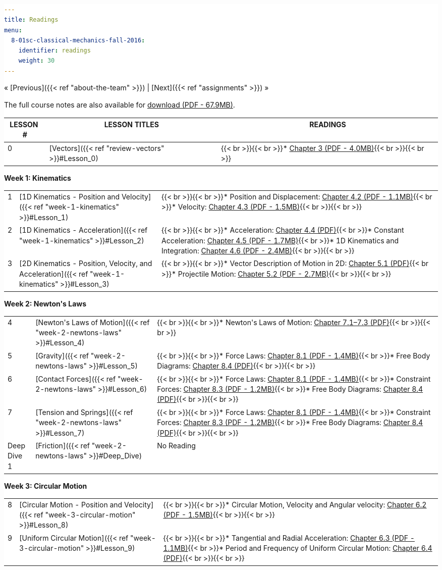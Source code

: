 ```yaml
---
title: Readings
menu:
  8-01sc-classical-mechanics-fall-2016:
    identifier: readings
    weight: 30
---
```

« [Previous]({{< ref "about-the-team" >}}) | [Next]({{< ref "assignments" >}}) »

The full course notes are also available for [download (PDF - 67.9MB)](https://ocw.mit.edu/ans7870/8/8.01/f16/readings/MIT8_01F16_TableOfContents.pdf).

| LESSON # | LESSON TITLES | READINGS |
| --- | --- | --- |
| 0 | [Vectors]({{< ref "review-vectors" >}}#Lesson\_0) | {{< br >}}{{< br >}}*   [Chapter 3 (PDF - 4.0MB)](https://open-learning-course-data.s3.amazonaws.com/8-01sc-classical-mechanics-fall-2016/95bd83661331043539a2db024cf843d8_MIT8_01F16_chapter3.pdf){{< br >}}{{< br >}} |

**Week 1: Kinematics**

| | | |
| --- | --- | --- |
| 1 | [1D Kinematics - Position and Velocity]({{< ref "week-1-kinematics" >}}#Lesson\_1) | {{< br >}}{{< br >}}*   Position and Displacement: [Chapter 4.2 (PDF - 1.1MB)](https://open-learning-course-data.s3.amazonaws.com/8-01sc-classical-mechanics-fall-2016/1ddafe5aff82e4b5ba4ff2bc0865ee9e_MIT8_01F16_chapter4.2.pdf){{< br >}}*   Velocity: [Chapter 4.3 (PDF - 1.5MB)](https://open-learning-course-data.s3.amazonaws.com/8-01sc-classical-mechanics-fall-2016/033df2b847cb4d88f2bd9c904735b48b_MIT8_01F16_chapter4.3.pdf){{< br >}}{{< br >}} |
| 2 | [1D Kinematics - Acceleration]({{< ref "week-1-kinematics" >}}#Lesson\_2) | {{< br >}}{{< br >}}*   Acceleration: [Chapter 4.4 (PDF)](https://open-learning-course-data.s3.amazonaws.com/8-01sc-classical-mechanics-fall-2016/00614ce7f3f96f9e189d16c019c916b4_MIT8_01F16_chapter4.4.pdf){{< br >}}*   Constant Acceleration: [Chapter 4.5 (PDF - 1.7MB)](https://open-learning-course-data.s3.amazonaws.com/8-01sc-classical-mechanics-fall-2016/2ca43633605f37a51de1af06aad672e4_MIT8_01F16_chapter4.5.pdf){{< br >}}*   1D Kinematics and Integration: [Chapter 4.6 (PDF - 2.4MB)](https://open-learning-course-data.s3.amazonaws.com/8-01sc-classical-mechanics-fall-2016/c920214c4adc34c2a8a433bc3b4dff3e_MIT8_01F16_chapter4.6.pdf){{< br >}}{{< br >}} |
| 3 | [2D Kinematics - Position, Velocity, and Acceleration]({{< ref "week-1-kinematics" >}}#Lesson\_3) | {{< br >}}{{< br >}}*   Vector Description of Motion in 2D: [Chapter 5.1 (PDF)](https://open-learning-course-data.s3.amazonaws.com/8-01sc-classical-mechanics-fall-2016/3761c51ee836e02ebf8031347233665c_MIT8_01F16_chapter5.1.pdf){{< br >}}*   Projectile Motion: [Chapter 5.2 (PDF - 2.7MB)](https://open-learning-course-data.s3.amazonaws.com/8-01sc-classical-mechanics-fall-2016/796b8c575392e081439a7d4f10f820be_MIT8_01F16_chapter5.2.pdf){{< br >}}{{< br >}} |

**Week 2: Newton's Laws**

| | | |
| --- | --- | --- |
| 4 | [Newton's Laws of Motion]({{< ref "week-2-newtons-laws" >}}#Lesson\_4) | {{< br >}}{{< br >}}*   Newton's Laws of Motion: [Chapter 7.1–7.3 (PDF)](https://open-learning-course-data.s3.amazonaws.com/8-01sc-classical-mechanics-fall-2016/01b60a987b5dad1232d0f248a910dc2e_MIT8_01F16_chapter7.1_7.3.pdf){{< br >}}{{< br >}} |
| 5 | [Gravity]({{< ref "week-2-newtons-laws" >}}#Lesson\_5) | {{< br >}}{{< br >}}*   Force Laws: [Chapter 8.1 (PDF - 1.4MB)](https://open-learning-course-data.s3.amazonaws.com/8-01sc-classical-mechanics-fall-2016/3f8df4fdc94a9a5365c8e07542ba632c_MIT8_01F16_chapter8.1.pdf){{< br >}}*   Free Body Diagrams: [Chapter 8.4 (PDF)](https://open-learning-course-data.s3.amazonaws.com/8-01sc-classical-mechanics-fall-2016/fe63575aa5e1314bc9e16c683f4f3846_MIT8_01F16_chapter8.4.pdf){{< br >}}{{< br >}} |
| 6 | [Contact Forces]({{< ref "week-2-newtons-laws" >}}#Lesson\_6) | {{< br >}}{{< br >}}*   Force Laws: [Chapter 8.1 (PDF - 1.4MB)](https://open-learning-course-data.s3.amazonaws.com/8-01sc-classical-mechanics-fall-2016/3f8df4fdc94a9a5365c8e07542ba632c_MIT8_01F16_chapter8.1.pdf){{< br >}}*   Constraint Forces: [Chapter 8.3 (PDF - 1.2MB)](https://open-learning-course-data.s3.amazonaws.com/8-01sc-classical-mechanics-fall-2016/885c82813dd091c7aaf78c93fabb9a5f_MIT8_01F16_chapter8.3.pdf){{< br >}}*   Free Body Diagrams: [Chapter 8.4 (PDF)](https://open-learning-course-data.s3.amazonaws.com/8-01sc-classical-mechanics-fall-2016/fe63575aa5e1314bc9e16c683f4f3846_MIT8_01F16_chapter8.4.pdf){{< br >}}{{< br >}} |
| 7 | [Tension and Springs]({{< ref "week-2-newtons-laws" >}}#Lesson\_7) | {{< br >}}{{< br >}}*   Force Laws: [Chapter 8.1 (PDF - 1.4MB)](https://open-learning-course-data.s3.amazonaws.com/8-01sc-classical-mechanics-fall-2016/3f8df4fdc94a9a5365c8e07542ba632c_MIT8_01F16_chapter8.1.pdf){{< br >}}*   Constraint Forces: [Chapter 8.3 (PDF - 1.2MB)](https://open-learning-course-data.s3.amazonaws.com/8-01sc-classical-mechanics-fall-2016/885c82813dd091c7aaf78c93fabb9a5f_MIT8_01F16_chapter8.3.pdf){{< br >}}*   Free Body Diagrams: [Chapter 8.4 (PDF)](https://open-learning-course-data.s3.amazonaws.com/8-01sc-classical-mechanics-fall-2016/fe63575aa5e1314bc9e16c683f4f3846_MIT8_01F16_chapter8.4.pdf){{< br >}}{{< br >}} |
| Deep Dive 1 | [Friction]({{< ref "week-2-newtons-laws" >}}#Deep\_Dive) | No Reading |

**Week 3: Circular Motion**

| | | |
| --- | --- | --- |
| 8 | [Circular Motion - Position and Velocity]({{< ref "week-3-circular-motion" >}}#Lesson\_8) | {{< br >}}{{< br >}}*   Circular Motion, Velocity and Angular velocity: [Chapter 6.2 (PDF - 1.5MB)](https://open-learning-course-data.s3.amazonaws.com/8-01sc-classical-mechanics-fall-2016/39534690842dbe2ffe933d4ee5fb4ddc_MIT8_01F16_chapter6.2.pdf){{< br >}}{{< br >}} |
| 9 | [Uniform Circular Motion]({{< ref "week-3-circular-motion" >}}#Lesson\_9) | {{< br >}}{{< br >}}*   Tangential and Radial Acceleration: [Chapter 6.3 (PDF - 1.1MB)](https://open-learning-course-data.s3.amazonaws.com/8-01sc-classical-mechanics-fall-2016/919176767ae7c778d10271f9b8a397d0_MIT8_01F16_chapter6.3.pdf){{< br >}}*   Period and Frequency of Uniform Circular Motion: [Chapter 6.4 (PDF)](https://open-learning-course-data.s3.amazonaws.com/8-01sc-classical-mechanics-fall-2016/916d0ea999bf992656e664383dc8c150_MIT8_01F16_chapter6.4.pdf){{< br >}}{{< br >}} |